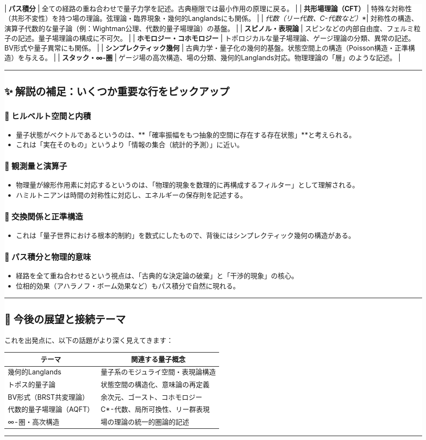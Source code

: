 | **パス積分**                   | 全ての経路の重ね合わせで量子力学を記述。古典極限では最小作用の原理に戻る。                        |
| **共形場理論（CFT）**           | 特殊な対称性（共形不変性）を持つ場の理論。弦理論・臨界現象・幾何的Langlandsにも関係。             |
| **代数（リー代数、C*-代数など）**| 対称性の構造、演算子代数的な量子論（例：Wightman公理、代数的量子場理論）の基盤。                 |
| **スピノル・表現論**            | スピンなどの内部自由度、フェルミ粒子の記述。量子場理論の構成に不可欠。                             |
| **ホモロジー・コホモロジー**     | トポロジカルな量子場理論、ゲージ理論の分類、異常の記述。BV形式や量子異常にも関係。                |
| **シンプレクティック幾何**      | 古典力学・量子化の幾何的基盤。状態空間上の構造（Poisson構造・正準構造）を与える。                 |
| **スタック・∞-圏**             | ゲージ場の高次構造、場の分類、幾何的Langlands対応。物理理論の「層」のような記述。                  |

---

## ✨ 解説の補足：いくつか重要な行をピックアップ

### 🔹 ヒルベルト空間と内積
- 量子状態がベクトルであるというのは、**「確率振幅をもつ抽象的空間に存在する存在状態」**と考えられる。
- これは「実在そのもの」というより「情報の集合（統計的予測）」に近い。

### 🔹 観測量と演算子
- 物理量が線形作用素に対応するというのは、「物理的現象を数理的に再構成するフィルター」として理解される。
- ハミルトニアンは時間の対称性に対応し、エネルギーの保存則を記述する。

### 🔹 交換関係と正準構造
- これは「量子世界における根本的制約」を数式にしたもので、背後にはシンプレクティック幾何の構造がある。

### 🔹 パス積分と物理的意味
- 経路を全て重ね合わせるという視点は、「古典的な決定論の破棄」と「干渉的現象」の核心。
- 位相的効果（アハラノフ・ボーム効果など）もパス積分で自然に現れる。

---

## 🔮 今後の展望と接続テーマ

これを出発点に、以下の話題がより深く見えてきます：

| テーマ                     | 関連する量子概念                     |
|--------------------------|--------------------------------------|
| 幾何的Langlands           | 量子系のモジュライ空間・表現論構造     |
| トポス的量子論            | 状態空間の構造化、意味論の再定義       |
| BV形式（BRST共変理論）     | 余次元、ゴースト、コホモロジー         |
| 代数的量子場理論（AQFT）   | C*-代数、局所可換性、リー群表現        |
| ∞-圏・高次構造             | 場の理論の統一的圏論的記述              |

---
